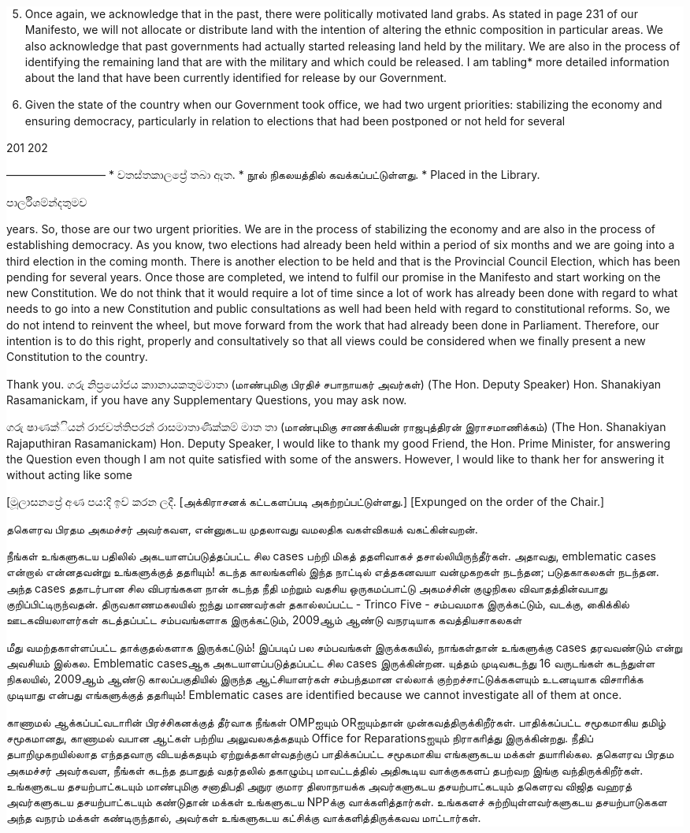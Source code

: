 5. Once again, we acknowledge that in the past, there were politically motivated land grabs. As stated in page 231 of our Manifesto, we will not allocate or distribute land with the intention of altering the ethnic composition in particular areas. We also acknowledge that past governments had actually started releasing land held by the military. We are also in the process of identifying the remaining land that are with the military and which could be released. I am tabling* more detailed information about the land that have been currently identified for release by our Government.

6. Given the state of the country when our Government took office, we had two urgent priorities: stabilizing the economy and ensuring democracy, particularly in relation to elections that had been postponed or not held for several

201 202

————————— * වතස්තකාලප්‍රේ තබා ඇත. * நூல் நிகலயத்தில் கவக்கப்பட்டுள்ளது. * Placed in the Library.

පාර්ලිශම්න්දතුමව

years. So, those are our two urgent priorities. We are in the process of stabilizing the economy and are also in the process of establishing democracy. As you know, two elections had already been held within a period of six months and we are going into a third election in the coming month. There is another election to be held and that is the Provincial Council Election, which has been pending for several years. Once those are completed, we intend to fulfil our promise in the Manifesto and start working on the new Constitution. We do not think that it would require a lot of time since a lot of work has already been done with regard to what needs to go into a new Constitution and public consultations as well had been held with regard to constitutional reforms. So, we do not intend to reinvent the wheel, but move forward from the work that had already been done in Parliament. Therefore, our intention is to do this right, properly and consultatively so that all views could be considered when we finally present a new Constitution to the country.

Thank you. ගරු නිප්‍රයෝජය කාානායකතුමමාතා (மாண்புமிகு பிரதிச் சபாநாயகர் அவர்கள்) (The Hon. Deputy Speaker) Hon. Shanakiyan Rasamanickam, if you have any Supplementary Questions, you may ask now.

ගරු ෂාණක්ියන් රාජවත්තිපරන් රාසමාතාණික්කම් මාත තා (மாண்புமிகு சாணக்கியன் ராஜபுத்திரன் இராசமாணிக்கம்) (The Hon. Shanakiyan Rajaputhiran Rasamanickam) Hon. Deputy Speaker, I would like to thank my good Friend, the Hon. Prime Minister, for answering the Question even though I am not quite satisfied with some of the answers. However, I would like to thank her for answering it without acting like some

[මූලාසනප්‍රේ අණ පය:දි ඉව් කරන ලදී. [அக்கிராசனக் கட்டகளப்படி அகற்றப்பட்டுள்ளது.] [Expunged on the order of the Chair.]

தகௌரவ பிரதம அகமச்சர் அவர்கவள, என்னுகடய முதலாவது வமலதிக வகள்விகயக் வகட்கின்வறன்.

நீங்கள் உங்களுகடய பதிலில் அகடயாளப்படுத்தப்பட்ட சில cases பற்றி மிகத் ததளிவாகச் தசால்லியிருந்தீர்கள். அதாவது, emblematic cases என்றால் என்னதவன்று உங்களுக்குத் ததாியும்! கடந்த காலங்களில் இந்த நாட்டில் எத்தகனவயா வன்முகறகள் நடந்தன; படுதகாகலகள் நடந்தன. அந்த cases ததாடர்பான சில விபரங்ககள நான் கடந்த நீதி மற்றும் வதசிய ஒருகமப்பாட்டு அகமச்சின் குழுநிகல விவாதத்தின்வபாது குறிப்பிட்டிருந்வதன். திருவகாணமகலயில் ஐந்து மாணவர்கள் தகால்லப்பட்ட - Trinco Five - சம்பவமாக இருக்கட்டும், வடக்கு, கிைக்கில் ஊடகவியலாளர்கள் கடத்தப்பட்ட சம்பவங்களாக இருக்கட்டும், 2009ஆம் ஆண்டு வநரடியாக கவத்தியசாகலகள்

மீது வமற்தகாள்ளப்பட்ட தாக்குதல்களாக இருக்கட்டும்! இப்படிப் பல சம்பவங்கள் இருக்ககயில், நாங்கள்தான் உங்களுக்கு cases தரவவண்டும் என்று அவசியம் இல்கல. Emblematic casesஆக அகடயாளப்படுத்தப்பட்ட சில cases இருக்கின்றன. யுத்தம் முடிவகடந்து 16 வருடங்கள் கடந்துள்ள நிகலயில், 2009ஆம் ஆண்டு காலப்பகுதியில் இருந்த ஆட்சியாளர்கள் சம்பந்தமான எல்லாக் குற்றச்சாட்டுக்ககளயும் உடனடியாக விசாாிக்க முடியாது என்பது எங்களுக்குத் ததாியும்! Emblematic cases are identified because we cannot investigate all of them at once.

காணாமல் ஆக்கப்பட்வடாாின் பிரச்சிகனக்குத் தீர்வாக நீங்கள் OMPஐயும் ORஐயும்தான் முன்கவத்திருக்கிறீர்கள். பாதிக்கப்பட்ட சமூகமாகிய தமிழ் சமூகமானது, காணாமல் வபான ஆட்கள் பற்றிய அலுவலகத்கதயும் Office for Reparationsஐயும் நிராகாித்து இருக்கின்றது. நீதிப் தபாறிமுகறயில்லாத எந்ததவாரு விடயத்கதயும் ஏற்றுக்தகாள்வதற்குப் பாதிக்கப்பட்ட சமூகமாகிய எங்களுகடய மக்கள் தயாாில்கல. தகௌரவ பிரதம அகமச்சர் அவர்கவள, நீங்கள் கடந்த தபாதுத் வதர்தலில் தகாழும்பு மாவட்டத்தில் அதிகூடிய வாக்குககளப் தபற்வற இங்கு வந்திருக்கிறீர்கள். உங்களுகடய தசயற்பாட்கடயும் மாண்புமிகு சனாதிபதி அநுர குமார திஸாநாயக்க அவர்களுகடய தசயற்பாட்கடயும் தகௌரவ விஜித வஹரத் அவர்களுகடய தசயற்பாட்கடயும் கண்டுதான் மக்கள் உங்களுகடய NPPக்கு வாக்களித்தார்கள். உங்ககளச் சுற்றியுள்ளவர்களுகடய தசயற்பாடுககள அந்த வநரம் மக்கள் கண்டிருந்தால், அவர்கள் உங்களுகடய கட்சிக்கு வாக்களித்திருக்கவவ மாட்டார்கள்.
